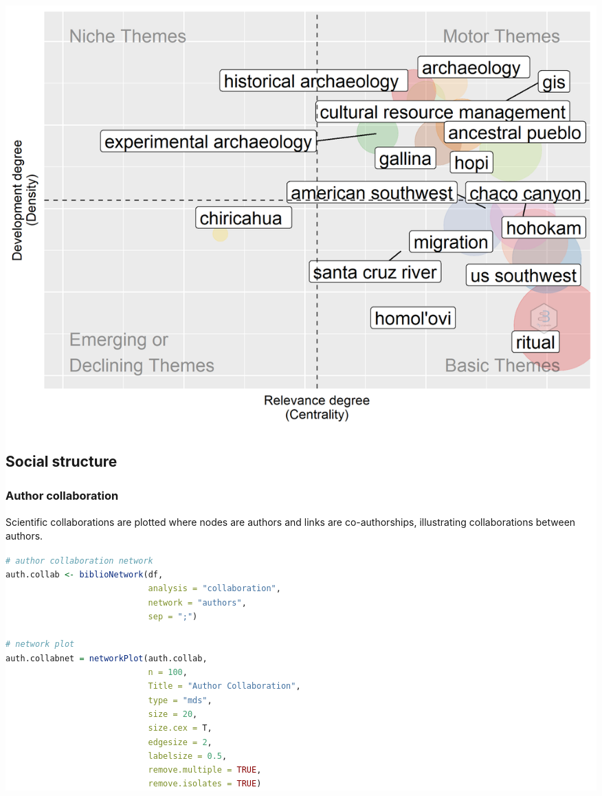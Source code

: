 <img src="kiva_files/figure-gfm/thematic.map-1.png" width="100%" />

## Social structure

### Author collaboration

Scientific collaborations are plotted where nodes are authors and links
are co-authorships, illustrating collaborations between authors.

``` r
# author collaboration network
auth.collab <- biblioNetwork(df, 
                             analysis = "collaboration", 
                             network = "authors", 
                             sep = ";")

# network plot
auth.collabnet = networkPlot(auth.collab, 
                             n = 100, 
                             Title = "Author Collaboration", 
                             type = "mds", 
                             size = 20, 
                             size.cex = T,
                             edgesize = 2, 
                             labelsize = 0.5,
                             remove.multiple = TRUE,
                             remove.isolates = TRUE)
```

